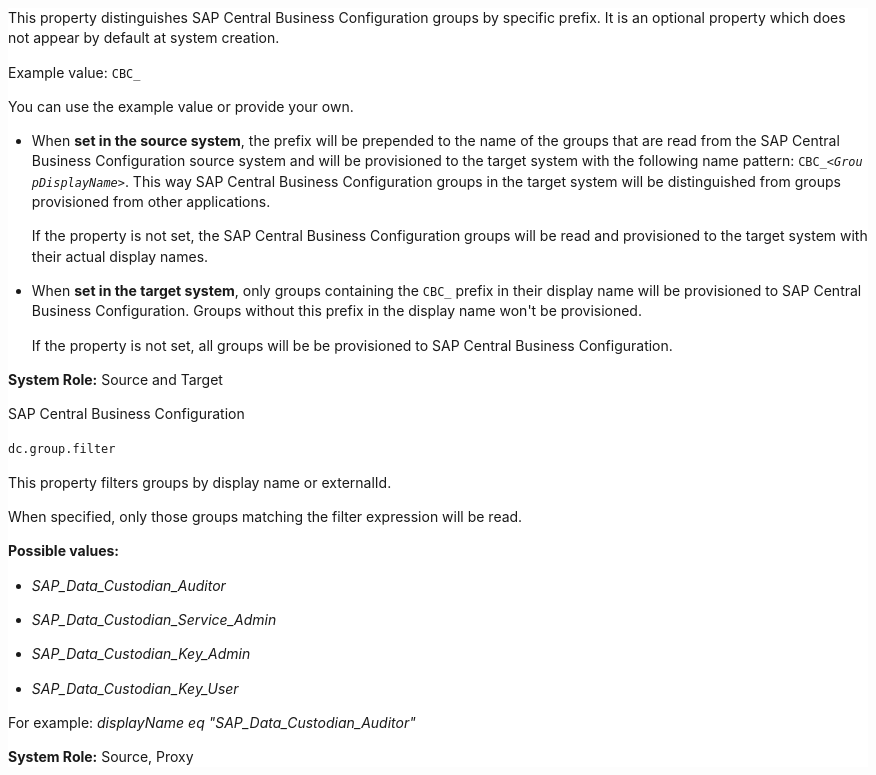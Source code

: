 </td>
<td valign="top">

This property distinguishes SAP Central Business Configuration groups by specific prefix. It is an optional property which does not appear by default at system creation.

Example value: `CBC_`

You can use the example value or provide your own.

-   When **set in the source system**, the prefix will be prepended to the name of the groups that are read from the SAP Central Business Configuration source system and will be provisioned to the target system with the following name pattern: <code>CBC_<i class="varname">&lt;GroupDisplayName&gt;</i></code>. This way SAP Central Business Configuration groups in the target system will be distinguished from groups provisioned from other applications.

    If the property is not set, the SAP Central Business Configuration groups will be read and provisioned to the target system with their actual display names.

-   When **set in the target system**, only groups containing the `CBC_` prefix in their display name will be provisioned to SAP Central Business Configuration. Groups without this prefix in the display name won't be provisioned.

    If the property is not set, all groups will be be provisioned to SAP Central Business Configuration.


**System Role:** Source and Target

</td>
<td valign="top">

SAP Central Business Configuration

</td>
</tr>
<tr>
<td valign="top">

`dc.group.filter` 

</td>
<td valign="top">

This property filters groups by display name or externalId.

When specified, only those groups matching the filter expression will be read.

**Possible values:**

-   *SAP\_Data\_Custodian\_Auditor*

-   *SAP\_Data\_Custodian\_Service\_Admin*

-   *SAP\_Data\_Custodian\_Key\_Admin*

-   *SAP\_Data\_Custodian\_Key\_User*


For example: *displayName eq "SAP\_Data\_Custodian\_Auditor"*

**System Role:** Source, Proxy
